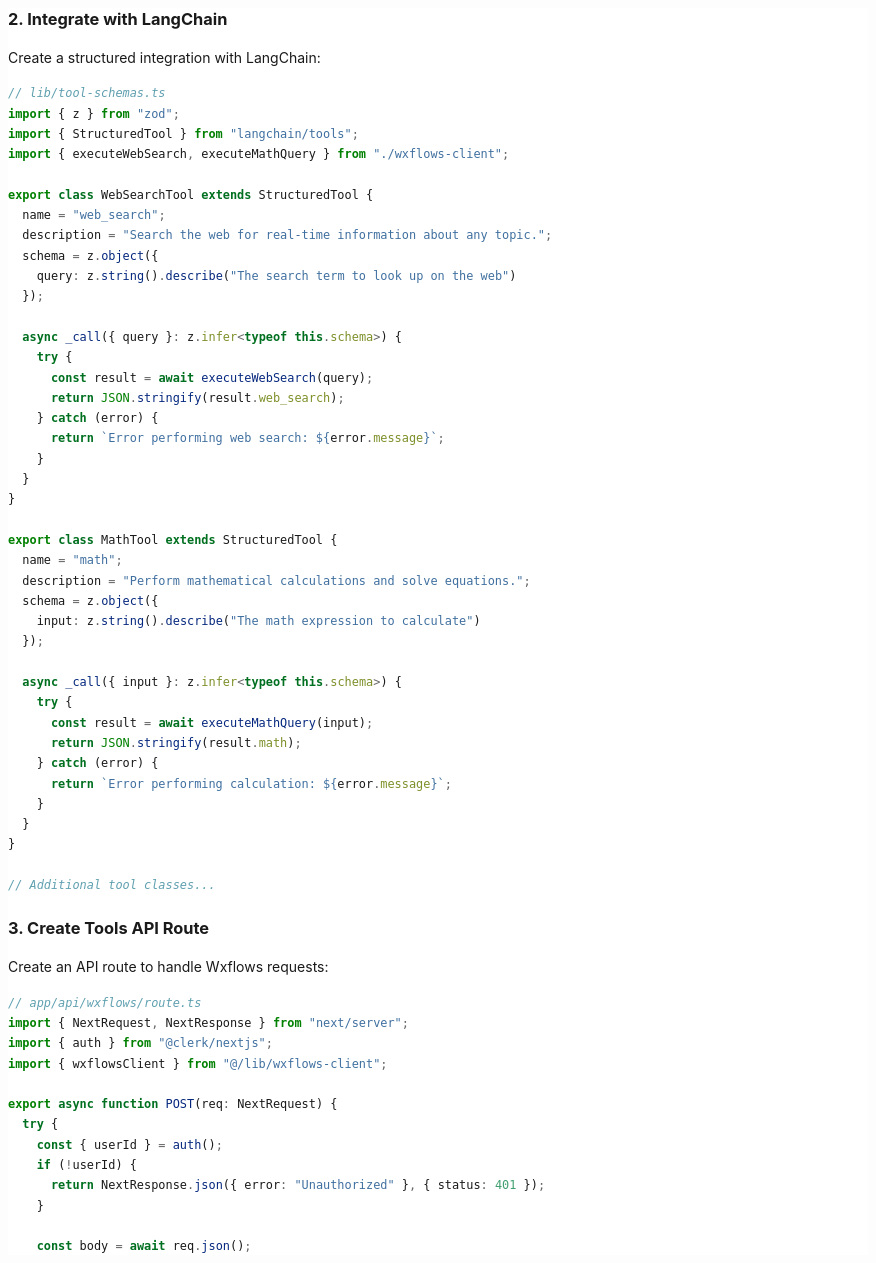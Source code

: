 ### 2. Integrate with LangChain

Create a structured integration with LangChain:

```typescript
// lib/tool-schemas.ts
import { z } from "zod";
import { StructuredTool } from "langchain/tools";
import { executeWebSearch, executeMathQuery } from "./wxflows-client";

export class WebSearchTool extends StructuredTool {
  name = "web_search";
  description = "Search the web for real-time information about any topic.";
  schema = z.object({
    query: z.string().describe("The search term to look up on the web")
  });

  async _call({ query }: z.infer<typeof this.schema>) {
    try {
      const result = await executeWebSearch(query);
      return JSON.stringify(result.web_search);
    } catch (error) {
      return `Error performing web search: ${error.message}`;
    }
  }
}

export class MathTool extends StructuredTool {
  name = "math";
  description = "Perform mathematical calculations and solve equations.";
  schema = z.object({
    input: z.string().describe("The math expression to calculate")
  });

  async _call({ input }: z.infer<typeof this.schema>) {
    try {
      const result = await executeMathQuery(input);
      return JSON.stringify(result.math);
    } catch (error) {
      return `Error performing calculation: ${error.message}`;
    }
  }
}

// Additional tool classes...
```

### 3. Create Tools API Route

Create an API route to handle Wxflows requests:

```typescript
// app/api/wxflows/route.ts
import { NextRequest, NextResponse } from "next/server";
import { auth } from "@clerk/nextjs";
import { wxflowsClient } from "@/lib/wxflows-client";

export async function POST(req: NextRequest) {
  try {
    const { userId } = auth();
    if (!userId) {
      return NextResponse.json({ error: "Unauthorized" }, { status: 401 });
    }

    const body = await req.json();
```